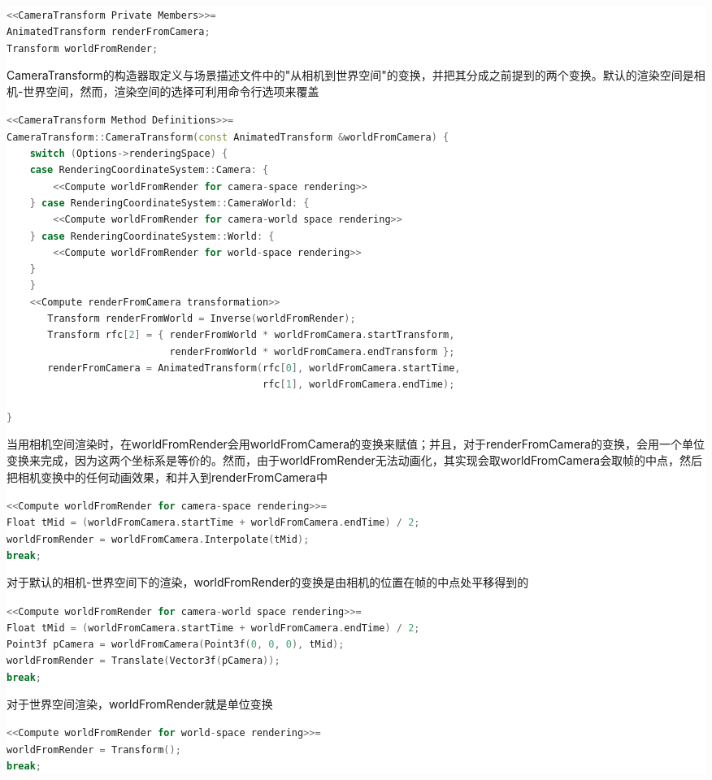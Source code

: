 ```c++
<<CameraTransform Private Members>>= 
AnimatedTransform renderFromCamera;
Transform worldFromRender;
```

CameraTransform的构造器取定义与场景描述文件中的"从相机到世界空间"的变换，并把其分成之前提到的两个变换。默认的渲染空间是相机-世界空间，然而，渲染空间的选择可利用命令行选项来覆盖

```c++
<<CameraTransform Method Definitions>>= 
CameraTransform::CameraTransform(const AnimatedTransform &worldFromCamera) {
    switch (Options->renderingSpace) {
    case RenderingCoordinateSystem::Camera: {
        <<Compute worldFromRender for camera-space rendering>> 
    } case RenderingCoordinateSystem::CameraWorld: {
        <<Compute worldFromRender for camera-world space rendering>> 
    } case RenderingCoordinateSystem::World: {
        <<Compute worldFromRender for world-space rendering>> 
    }
    }
    <<Compute renderFromCamera transformation>> 
       Transform renderFromWorld = Inverse(worldFromRender);
       Transform rfc[2] = { renderFromWorld * worldFromCamera.startTransform,
                            renderFromWorld * worldFromCamera.endTransform };
       renderFromCamera = AnimatedTransform(rfc[0], worldFromCamera.startTime,
                                            rfc[1], worldFromCamera.endTime);

}
```

当用相机空间渲染时，在worldFromRender会用worldFromCamera的变换来赋值；并且，对于renderFromCamera的变换，会用一个单位变换来完成，因为这两个坐标系是等价的。然而，由于worldFromRender无法动画化，其实现会取worldFromCamera会取帧的中点，然后把相机变换中的任何动画效果，和并入到renderFromCamera中

```c++
<<Compute worldFromRender for camera-space rendering>>= 
Float tMid = (worldFromCamera.startTime + worldFromCamera.endTime) / 2;
worldFromRender = worldFromCamera.Interpolate(tMid);
break;
```

对于默认的相机-世界空间下的渲染，worldFromRender的变换是由相机的位置在帧的中点处平移得到的

```c++
<<Compute worldFromRender for camera-world space rendering>>= 
Float tMid = (worldFromCamera.startTime + worldFromCamera.endTime) / 2;
Point3f pCamera = worldFromCamera(Point3f(0, 0, 0), tMid);
worldFromRender = Translate(Vector3f(pCamera));
break;
```

对于世界空间渲染，worldFromRender就是单位变换

```c++
<<Compute worldFromRender for world-space rendering>>= 
worldFromRender = Transform();
break;
```
